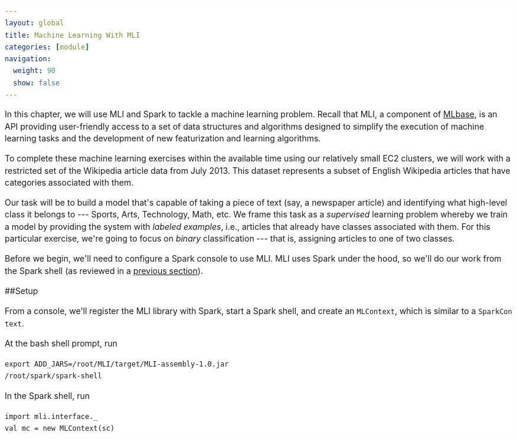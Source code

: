 ```yaml
---
layout: global
title: Machine Learning With MLI
categories: [module]
navigation:
  weight: 90
  show: false
---
```


In this chapter, we will use MLI and Spark to tackle a machine learning
problem. Recall that MLI, a component of <a href="http://www.mlbase.org"
target="_blank">MLbase</a>, is an API providing user-friendly access to a set
of data structures and algorithms designed to simplify the execution of machine
learning tasks and the development of new featurization and learning
algorithms.

To complete these machine learning exercises within the available time
using our relatively small EC2 clusters, we will work
with a restricted set of the Wikipedia article data from July 2013. This
dataset represents a subset of English Wikipedia articles that have categories
associated with them.

Our task will be to build a model that's capable of taking a piece of text (say, a newspaper article) and identifying what high-level class it belongs to --- Sports, Arts, Technology, Math, etc. We frame this task as a *supervised* learning problem whereby we train a model by providing the system with *labeled examples*, i.e., articles that already have classes associated with them. For this particular exercise, we're going to focus on *binary* classification --- that is, assigning articles to one of two classes.

Before we begin, we'll need to configure a Spark console to use MLI. MLI uses
Spark under the hood, so we'll do our work from the Spark shell (as reviewed in
a [previous section](introduction-to-the-scala-shell.html)).

##Setup

From a console, we'll register the MLI library with Spark, start a Spark shell,
and create an `MLContext`, which is similar to a `SparkContext`.


<div class ="codetabs">
<div data-lang="scala" markdown="1">
At the bash shell prompt, run

~~~
export ADD_JARS=/root/MLI/target/MLI-assembly-1.0.jar
/root/spark/spark-shell
~~~

In the Spark shell, run

~~~
import mli.interface._
val mc = new MLContext(sc)
~~~
